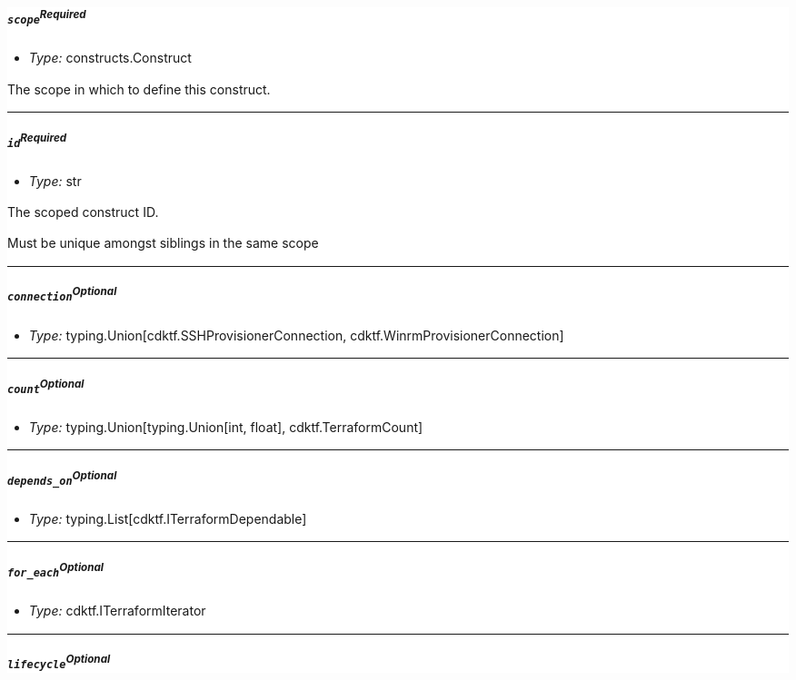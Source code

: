 
##### `scope`<sup>Required</sup> <a name="scope" id="@cdktf/provider-cloudflare.dataCloudflareWorkerVersion.DataCloudflareWorkerVersion.Initializer.parameter.scope"></a>

- *Type:* constructs.Construct

The scope in which to define this construct.

---

##### `id`<sup>Required</sup> <a name="id" id="@cdktf/provider-cloudflare.dataCloudflareWorkerVersion.DataCloudflareWorkerVersion.Initializer.parameter.id"></a>

- *Type:* str

The scoped construct ID.

Must be unique amongst siblings in the same scope

---

##### `connection`<sup>Optional</sup> <a name="connection" id="@cdktf/provider-cloudflare.dataCloudflareWorkerVersion.DataCloudflareWorkerVersion.Initializer.parameter.connection"></a>

- *Type:* typing.Union[cdktf.SSHProvisionerConnection, cdktf.WinrmProvisionerConnection]

---

##### `count`<sup>Optional</sup> <a name="count" id="@cdktf/provider-cloudflare.dataCloudflareWorkerVersion.DataCloudflareWorkerVersion.Initializer.parameter.count"></a>

- *Type:* typing.Union[typing.Union[int, float], cdktf.TerraformCount]

---

##### `depends_on`<sup>Optional</sup> <a name="depends_on" id="@cdktf/provider-cloudflare.dataCloudflareWorkerVersion.DataCloudflareWorkerVersion.Initializer.parameter.dependsOn"></a>

- *Type:* typing.List[cdktf.ITerraformDependable]

---

##### `for_each`<sup>Optional</sup> <a name="for_each" id="@cdktf/provider-cloudflare.dataCloudflareWorkerVersion.DataCloudflareWorkerVersion.Initializer.parameter.forEach"></a>

- *Type:* cdktf.ITerraformIterator

---

##### `lifecycle`<sup>Optional</sup> <a name="lifecycle" id="@cdktf/provider-cloudflare.dataCloudflareWorkerVersion.DataCloudflareWorkerVersion.Initializer.parameter.lifecycle"></a>
